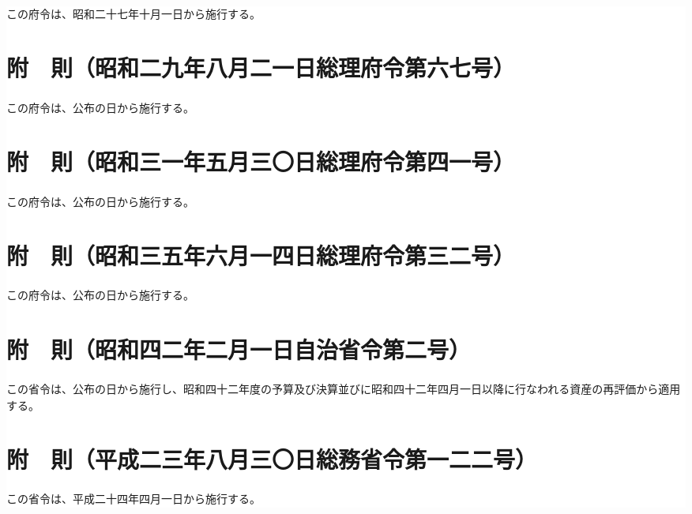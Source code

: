 この府令は、昭和二十七年十月一日から施行する。
# 附　則（昭和二九年八月二一日総理府令第六七号）
この府令は、公布の日から施行する。
# 附　則（昭和三一年五月三〇日総理府令第四一号）
この府令は、公布の日から施行する。
# 附　則（昭和三五年六月一四日総理府令第三二号）
この府令は、公布の日から施行する。
# 附　則（昭和四二年二月一日自治省令第二号）
この省令は、公布の日から施行し、昭和四十二年度の予算及び決算並びに昭和四十二年四月一日以降に行なわれる資産の再評価から適用する。
# 附　則（平成二三年八月三〇日総務省令第一二二号）
この省令は、平成二十四年四月一日から施行する。
